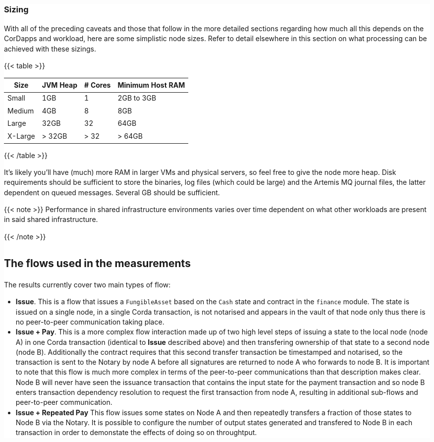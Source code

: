 
### Sizing

With all of the preceding caveats and those that follow in the more detailed sections regarding how much all this depends on the
CorDapps and workload, here are some simplistic node sizes.  Refer to detail elsewhere in this section on what processing can be achieved with
these sizings.


{{< table >}}

|Size|JVM Heap|# Cores|Minimum Host RAM|
|------------|---------|-------|----------------|
|Small|1GB|1|2GB to 3GB|
|Medium|4GB|8|8GB|
|Large|32GB|32|64GB|
|X-Large|> 32GB|> 32|> 64GB|

{{< /table >}}

It’s likely you’ll have (much) more RAM in larger VMs and physical servers, so feel free to give the node more heap.  Disk requirements
should be sufficient to store the binaries, log files (which could be large) and the Artemis MQ journal files, the latter dependent on queued messages.  Several GB should be sufficient.

{{< note >}}
Performance in shared infrastructure environments varies over time dependent on what other workloads are present in said
shared infrastructure.

{{< /note >}}

## The flows used in the measurements

The results currently cover two main types of flow:


* **Issue**. This is a flow that issues a `FungibleAsset` based on the `Cash` state and contract in the `finance` module.  The state is issued on
a single node, in a single Corda transaction, is not notarised and appears in the vault of that node only thus there is no peer-to-peer communication
taking place.
* **Issue + Pay**. This is a more complex flow interaction made up of two high level steps of issuing a state to the local node (node A)
in one Corda transaction (identical to **Issue** described above) and then transfering ownership of that state to a second node (node B).
Additionally the contract requires that this second transfer transaction be timestamped and notarised, so the transaction is sent to the Notary by node A
before all signatures are returned to node A who forwards to node B.   It is important to note that this flow is much more complex in terms of the peer-to-peer
communications than that description makes clear.  Node B will never have seen the issuance transaction that contains the input state for the payment
transaction and so node B enters transaction dependency resolution to request the first transaction from node A, resulting in additional sub-flows and
peer-to-peer communication.
* **Issue + Repeated Pay** This flow issues some states on Node A and then repeatedly transfers a fraction of those states to Node B via the Notary.  It is possible
to configure the number of output states generated and transfered to Node B in each transaction in order to demonstate the effects of doing so on
throughtput.
